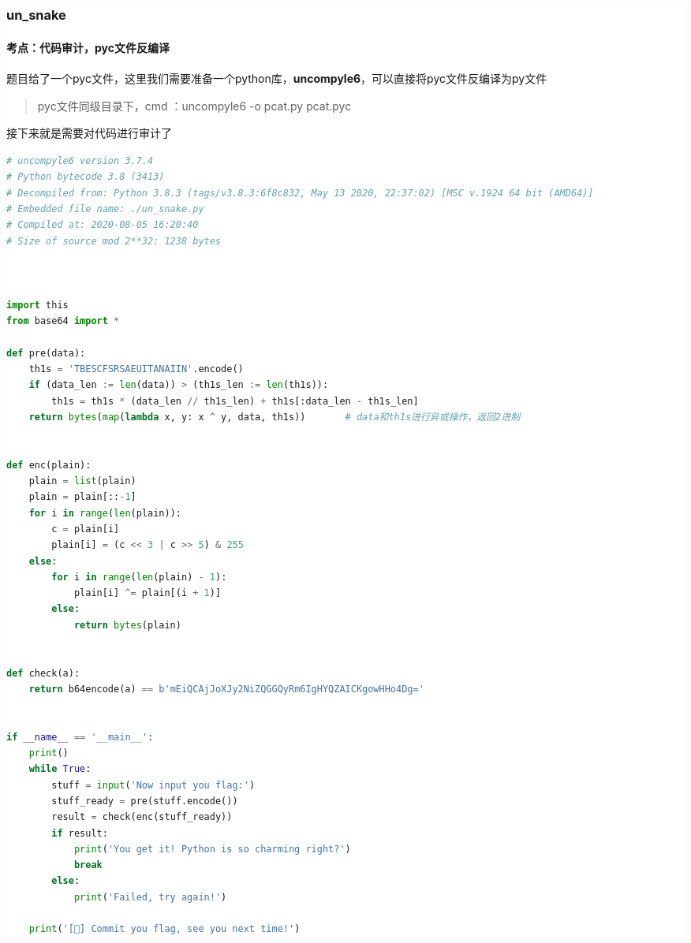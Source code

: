 

### un_snake

#### 考点：代码审计，pyc文件反编译

题目给了一个pyc文件，这里我们需要准备一个python库，**uncompyle6**，可以直接将pyc文件反编译为py文件

> pyc文件同级目录下，cmd ：uncompyle6 -o pcat.py pcat.pyc



接下来就是需要对代码进行审计了

```python
# uncompyle6 version 3.7.4
# Python bytecode 3.8 (3413)
# Decompiled from: Python 3.8.3 (tags/v3.8.3:6f8c832, May 13 2020, 22:37:02) [MSC v.1924 64 bit (AMD64)]
# Embedded file name: ./un_snake.py
# Compiled at: 2020-08-05 16:20:40
# Size of source mod 2**32: 1238 bytes



import this
from base64 import *

def pre(data):
    th1s = 'TBESCFSRSAEUITANAIIN'.encode()
    if (data_len := len(data)) > (th1s_len := len(th1s)):
        th1s = th1s * (data_len // th1s_len) + th1s[:data_len - th1s_len]
    return bytes(map(lambda x, y: x ^ y, data, th1s))       # data和th1s进行异或操作，返回2进制


def enc(plain):
    plain = list(plain)
    plain = plain[::-1]
    for i in range(len(plain)):
        c = plain[i]
        plain[i] = (c << 3 | c >> 5) & 255
    else:
        for i in range(len(plain) - 1):
            plain[i] ^= plain[(i + 1)]
        else:
            return bytes(plain)


def check(a):
    return b64encode(a) == b'mEiQCAjJoXJy2NiZQGGQyRm6IgHYQZAICKgowHHo4Dg='


if __name__ == '__main__':
    print()
    while True:
        stuff = input('Now input you flag:')
        stuff_ready = pre(stuff.encode())
        result = check(enc(stuff_ready))
        if result:
            print('You get it! Python is so charming right?')
            break
        else:
            print('Failed, try again!')

    print('[🐍] Commit you flag, see you next time!')
```
